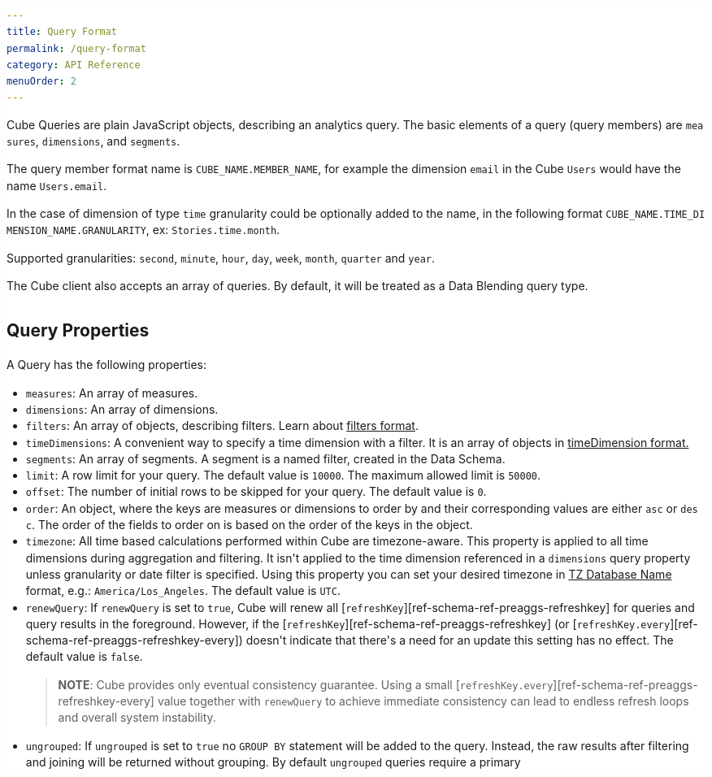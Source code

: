 ```yaml
---
title: Query Format
permalink: /query-format
category: API Reference
menuOrder: 2
---
```


Cube Queries are plain JavaScript objects, describing an analytics query. The
basic elements of a query (query members) are `measures`, `dimensions`, and
`segments`.

The query member format name is `CUBE_NAME.MEMBER_NAME`, for example the
dimension `email` in the Cube `Users` would have the name `Users.email`.

In the case of dimension of type `time` granularity could be optionally added to
the name, in the following format `CUBE_NAME.TIME_DIMENSION_NAME.GRANULARITY`,
ex: `Stories.time.month`.

Supported granularities: `second`, `minute`, `hour`, `day`, `week`, `month`,
`quarter` and `year`.

The Cube client also accepts an array of queries. By default, it will be treated
as a Data Blending query type.

## Query Properties

A Query has the following properties:

- `measures`: An array of measures.
- `dimensions`: An array of dimensions.
- `filters`: An array of objects, describing filters. Learn about
  [filters format](#filters-format).
- `timeDimensions`: A convenient way to specify a time dimension with a filter.
  It is an array of objects in [timeDimension format.](#time-dimensions-format)
- `segments`: An array of segments. A segment is a named filter, created in the
  Data Schema.
- `limit`: A row limit for your query. The default value is `10000`. The maximum
  allowed limit is `50000`.
- `offset`: The number of initial rows to be skipped for your query. The default
  value is `0`.
- `order`: An object, where the keys are measures or dimensions to order by and
  their corresponding values are either `asc` or `desc`. The order of the fields
  to order on is based on the order of the keys in the object.
- `timezone`: All time based calculations performed within Cube are
  timezone-aware. This property is applied to all time dimensions during
  aggregation and filtering. It isn't applied to the time dimension referenced
  in a `dimensions` query property unless granularity or date filter is
  specified. Using this property you can set your desired timezone in
  [TZ Database Name](https://en.wikipedia.org/wiki/Tz_database) format, e.g.:
  `America/Los_Angeles`. The default value is `UTC`.
- `renewQuery`: If `renewQuery` is set to `true`, Cube will renew all
  [`refreshKey`][ref-schema-ref-preaggs-refreshkey] for queries and query
  results in the foreground. However, if the
  [`refreshKey`][ref-schema-ref-preaggs-refreshkey] (or
  [`refreshKey.every`][ref-schema-ref-preaggs-refreshkey-every]) doesn't
  indicate that there's a need for an update this setting has no effect. The
  default value is `false`.
  > **NOTE**: Cube provides only eventual consistency guarantee. Using a small
  > [`refreshKey.every`][ref-schema-ref-preaggs-refreshkey-every] value together
  > with `renewQuery` to achieve immediate consistency can lead to endless
  > refresh loops and overall system instability.
- `ungrouped`: If `ungrouped` is set to `true` no `GROUP BY` statement will be
  added to the query. Instead, the raw results after filtering and joining will
  be returned without grouping. By default `ungrouped` queries require a primary